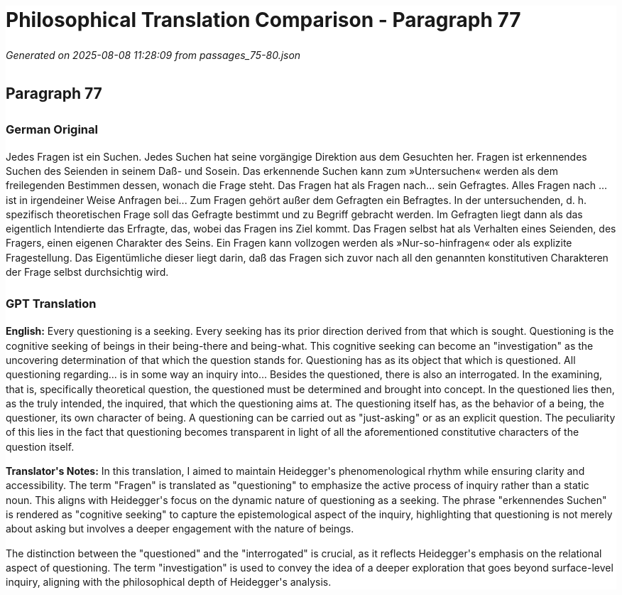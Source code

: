 # Philosophical Translation Comparison - Paragraph 77

*Generated on 2025-08-08 11:28:09 from passages_75-80.json*

## Paragraph 77

### German Original

Jedes Fragen ist ein Suchen. Jedes Suchen hat seine vorgängige
Direktion aus dem Gesuchten her. Fragen ist erkennendes Suchen
des Seienden in seinem Daß- und Sosein. Das erkennende Suchen
kann zum »Untersuchen« werden als dem freilegenden Bestimmen dessen, wonach die Frage steht. Das Fragen hat als Fragen
nach... sein Gefragtes. Alles Fragen nach ... ist in irgendeiner
Weise Anfragen bei... Zum Fragen gehört außer dem Gefragten
ein Befragtes. In der untersuchenden, d. h. spezifisch theoretischen Frage soll das Gefragte bestimmt und zu Begriff gebracht
werden. Im Gefragten liegt dann als das eigentlich Intendierte das
Erfragte, das, wobei das Fragen ins Ziel kommt. Das Fragen
selbst hat als Verhalten eines Seienden, des Fragers, einen eigenen
Charakter des Seins. Ein Fragen kann vollzogen werden als
»Nur-so-hinfragen« oder als explizite Fragestellung. Das Eigentümliche dieser liegt darin, daß das Fragen sich zuvor nach all
den genannten konstitutiven Charakteren der Frage selbst durchsichtig wird.

### GPT Translation

**English:**
Every questioning is a seeking. Every seeking has its prior direction derived from that which is sought. Questioning is the cognitive seeking of beings in their being-there and being-what. This cognitive seeking can become an "investigation" as the uncovering determination of that which the question stands for. Questioning has as its object that which is questioned. All questioning regarding... is in some way an inquiry into... Besides the questioned, there is also an interrogated. In the examining, that is, specifically theoretical question, the questioned must be determined and brought into concept. In the questioned lies then, as the truly intended, the inquired, that which the questioning aims at. The questioning itself has, as the behavior of a being, the questioner, its own character of being. A questioning can be carried out as "just-asking" or as an explicit question. The peculiarity of this lies in the fact that questioning becomes transparent in light of all the aforementioned constitutive characters of the question itself.

**Translator's Notes:**
In this translation, I aimed to maintain Heidegger's phenomenological rhythm while ensuring clarity and accessibility. The term "Fragen" is translated as "questioning" to emphasize the active process of inquiry rather than a static noun. This aligns with Heidegger's focus on the dynamic nature of questioning as a seeking. The phrase "erkennendes Suchen" is rendered as "cognitive seeking" to capture the epistemological aspect of the inquiry, highlighting that questioning is not merely about asking but involves a deeper engagement with the nature of beings.

The distinction between the "questioned" and the "interrogated" is crucial, as it reflects Heidegger's emphasis on the relational aspect of questioning. The term "investigation" is used to convey the idea of a deeper exploration that goes beyond surface-level inquiry, aligning with the philosophical depth of Heidegger's analysis. 
